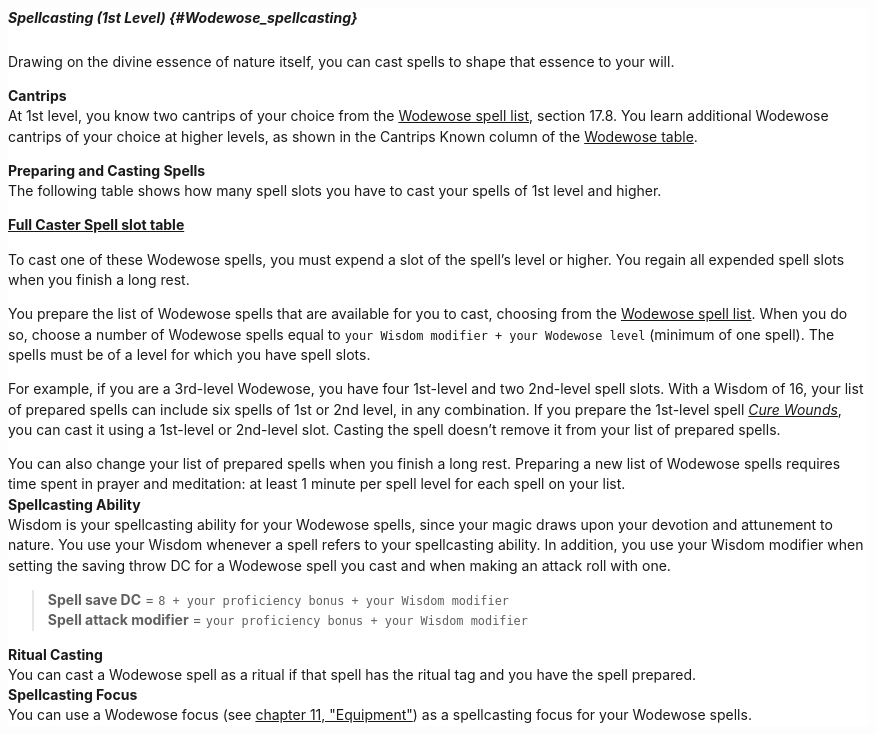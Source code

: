 ##### Spellcasting (1st Level) {#Wodewose_spellcasting}

Drawing on the divine essence of nature itself, you can cast spells to shape that essence to your will.

**Cantrips**
\
At 1st level, you know two cantrips of your choice from the [Wodewose spell list](#Wodewose_Spells_wodewose_spells), section 17.8.
You learn additional Wodewose cantrips of your choice at higher levels, as shown in the Cantrips Known column of the [Wodewose table](#Wodewose_the_wodewose_table).

**Preparing and Casting Spells**
\
The following table shows how many spell slots you have to cast your spells of 1st level and higher.

[**Full Caster Spell slot table**](../Full_Caster_Spellslot_table.md)

To cast one of these Wodewose spells, you must expend a slot of the spell’s level or higher.
You regain all expended spell slots when you finish a long rest.

You prepare the list of Wodewose spells that are available for you to cast, choosing from the [Wodewose spell list](#Wodewose_Spells_wodewose_spells).
When you do so, choose a number of Wodewose spells equal to `your Wisdom modifier + your Wodewose level` (minimum of one spell).
The spells must be of a level for which you have spell slots.

For example, if you are a 3rd-level Wodewose, you have four 1st-level and two 2nd-level spell slots.
With a Wisdom of 16, your list of prepared spells can include six spells of 1st or 2nd level, in any combination.
If you prepare the 1st-level spell _[<span class="spell">Cure Wounds</span>](#Cure_Wounds_cure_wounds)_, you can cast it using a 1st-level or 2nd-level slot.
Casting the spell doesn’t remove it from your list of prepared spells.

You can also change your list of prepared spells when you finish a long rest.
Preparing a new list of Wodewose spells requires time spent in prayer and meditation: at least 1 minute per spell level for each spell on your list.
\
**Spellcasting Ability**
\
Wisdom is your spellcasting ability for your Wodewose spells, since your magic draws upon your devotion and attunement to nature.
You use your Wisdom whenever a spell refers to your spellcasting ability.
In addition, you use your Wisdom modifier when setting the saving throw DC for a Wodewose spell you cast and when making an attack roll with one.

> **Spell save DC** = `8 + your proficiency bonus + your Wisdom modifier`
> \
> **Spell attack modifier** = `your proficiency bonus + your Wisdom modifier`

**Ritual Casting**
\
You can cast a Wodewose spell as a ritual if that spell has the ritual tag and you have the spell prepared.
\
**Spellcasting Focus**
\
You can use a Wodewose focus (see [chapter 11, "Equipment"](#Equipment_equipment)) as a spellcasting focus for your Wodewose spells.
